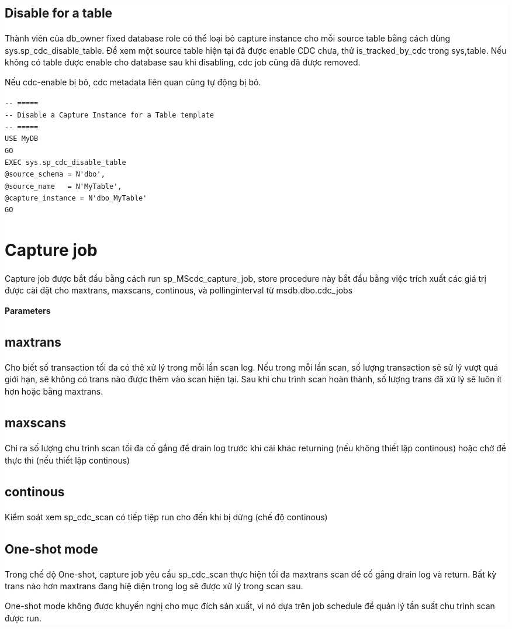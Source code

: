 ## Disable for a table

Thành viên của db_owner fixed database role có thể loại bỏ capture instance cho mỗi source table bằng cách dùng sys.sp_cdc_disable_table. Để xem một source table hiện tại đã được enable CDC chưa, thử is_tracked_by_cdc trong sys,table. Nếu không có table được enable cho database sau khi disabling, cdc job cũng đã được removed.

Nếu cdc-enable bị bỏ, cdc metadata liên quan cũng tự động bị bỏ.

    -- =====  
    -- Disable a Capture Instance for a Table template   
    -- =====  
    USE MyDB  
    GO  
    EXEC sys.sp_cdc_disable_table  
    @source_schema = N'dbo',  
    @source_name   = N'MyTable',  
    @capture_instance = N'dbo_MyTable'  
    GO

# Capture job

Capture job được bắt đầu bằng cách run sp_MScdc_capture_job, store procedure này bắt đầu bằng việc trích xuất các giá trị được cài đặt cho maxtrans, maxscans, continous, và pollinginterval từ msdb.dbo.cdc_jobs

**Parameters**

## maxtrans

Cho biết số transaction tối đa có thê xử lý trong mỗi lần scan log. Nếu trong mỗi lần scan, số lượng transaction sẽ sử lý vượt quá giới hạn, sẽ không có trans nào được thêm vào scan hiện tại. Sau khi chu trình scan hoàn thành, số lượng trans đã xử lý sẽ luôn ít hơn hoặc bằng maxtrans.

## maxscans 

Chỉ ra số lượng chu trình scan tối đa cố gắng để drain log trước khi cái khác returning (nếu không thiết lập continous) hoặc chở đề thực thi (nếu thiết lập continous)

## continous

Kiểm soát xem sp_cdc_scan có tiếp tiệp run cho đến khi bị dừng (chế độ continous)

## One-shot mode

Trong chế độ One-shot, capture job yêu cầu sp_cdc_scan thực hiện tối đa maxtrans scan để cố gắng drain log và return. Bất kỳ trans nào hơn maxtrans đang hiệ diện trong log sẽ được xử lý trong scan sau.

One-shot mode không được khuyến nghị cho mục đích sản xuất, vì nó dựa trên job schedule để quản lý tần suất chu trình scan được run.
